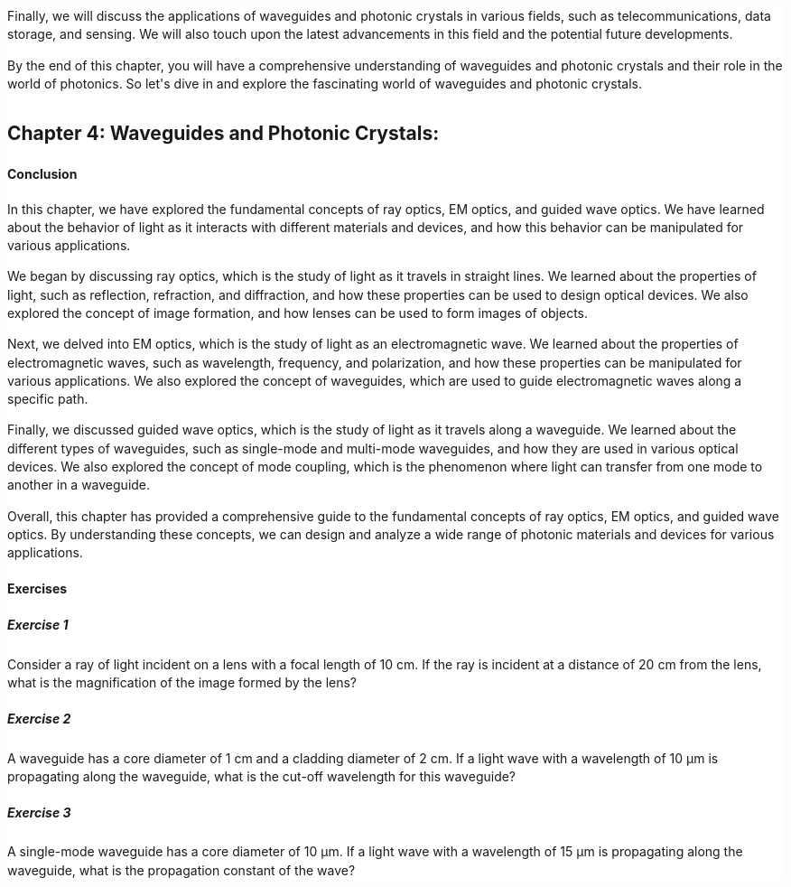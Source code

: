 Finally, we will discuss the applications of waveguides and photonic crystals in various fields, such as telecommunications, data storage, and sensing. We will also touch upon the latest advancements in this field and the potential future developments.

By the end of this chapter, you will have a comprehensive understanding of waveguides and photonic crystals and their role in the world of photonics. So let's dive in and explore the fascinating world of waveguides and photonic crystals. 


## Chapter 4: Waveguides and Photonic Crystals:




#### Conclusion

In this chapter, we have explored the fundamental concepts of ray optics, EM optics, and guided wave optics. We have learned about the behavior of light as it interacts with different materials and devices, and how this behavior can be manipulated for various applications.

We began by discussing ray optics, which is the study of light as it travels in straight lines. We learned about the properties of light, such as reflection, refraction, and diffraction, and how these properties can be used to design optical devices. We also explored the concept of image formation, and how lenses can be used to form images of objects.

Next, we delved into EM optics, which is the study of light as an electromagnetic wave. We learned about the properties of electromagnetic waves, such as wavelength, frequency, and polarization, and how these properties can be manipulated for various applications. We also explored the concept of waveguides, which are used to guide electromagnetic waves along a specific path.

Finally, we discussed guided wave optics, which is the study of light as it travels along a waveguide. We learned about the different types of waveguides, such as single-mode and multi-mode waveguides, and how they are used in various optical devices. We also explored the concept of mode coupling, which is the phenomenon where light can transfer from one mode to another in a waveguide.

Overall, this chapter has provided a comprehensive guide to the fundamental concepts of ray optics, EM optics, and guided wave optics. By understanding these concepts, we can design and analyze a wide range of photonic materials and devices for various applications.

#### Exercises

##### Exercise 1

Consider a ray of light incident on a lens with a focal length of 10 cm. If the ray is incident at a distance of 20 cm from the lens, what is the magnification of the image formed by the lens?

##### Exercise 2

A waveguide has a core diameter of 1 cm and a cladding diameter of 2 cm. If a light wave with a wavelength of 10 μm is propagating along the waveguide, what is the cut-off wavelength for this waveguide?

##### Exercise 3

A single-mode waveguide has a core diameter of 10 μm. If a light wave with a wavelength of 15 μm is propagating along the waveguide, what is the propagation constant of the wave?
